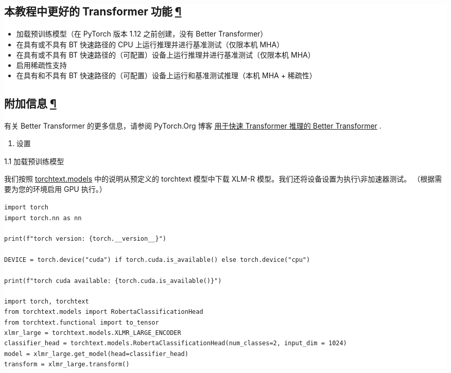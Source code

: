 



 本教程中更好的 Transformer 功能
 [¶](#better-transformer-features-in-this-tutorial "永久链接到此标题")
---------------------------------------------------------------------------------------------------------------------------------


* 加载预训练模型（在 PyTorch 版本 1.12 之前创建，没有 Better Transformer）
* 在具有或不具有 BT 快速路径的 CPU 上运行推理并进行基准测试（仅限本机 MHA）
* 在具有或不具有 BT 快速路径的（可配置）设备上运行推理并进行基准测试（仅限本机 MHA）
* 启用稀疏性支持
* 在具有和不具有 BT 快速路径的（可配置）设备上运行和基准测试推理（本机 MHA + 稀疏性）





 附加信息
 [¶](#additional-information "此标题的永久链接")
--------------------------------------------------------------------------------------------------



 有关 Better Transformer 的更多信息，请参阅 PyTorch.Org 博客
 [用于快速 Transformer 推理的 Better Transformer](https://pytorch.org/blog/a-better-transformer-for-fast-transformer-编码器推断//) 
.



1. 设置



 1.1 加载预训练模型




 我们按照 [torchtext.models](https://pytorch.org/text/main/models.html) 中的说明从预定义的 torchtext 模型中下载 XLM-R 模型。我们还将设备设置为执行\非加速器测试。 （根据需要为您的环境启用 GPU 执行。）






```
import torch
import torch.nn as nn

print(f"torch version: {torch.__version__}")

DEVICE = torch.device("cuda") if torch.cuda.is_available() else torch.device("cpu")

print(f"torch cuda available: {torch.cuda.is_available()}")

import torch, torchtext
from torchtext.models import RobertaClassificationHead
from torchtext.functional import to_tensor
xlmr_large = torchtext.models.XLMR_LARGE_ENCODER
classifier_head = torchtext.models.RobertaClassificationHead(num_classes=2, input_dim = 1024)
model = xlmr_large.get_model(head=classifier_head)
transform = xlmr_large.transform()

```

